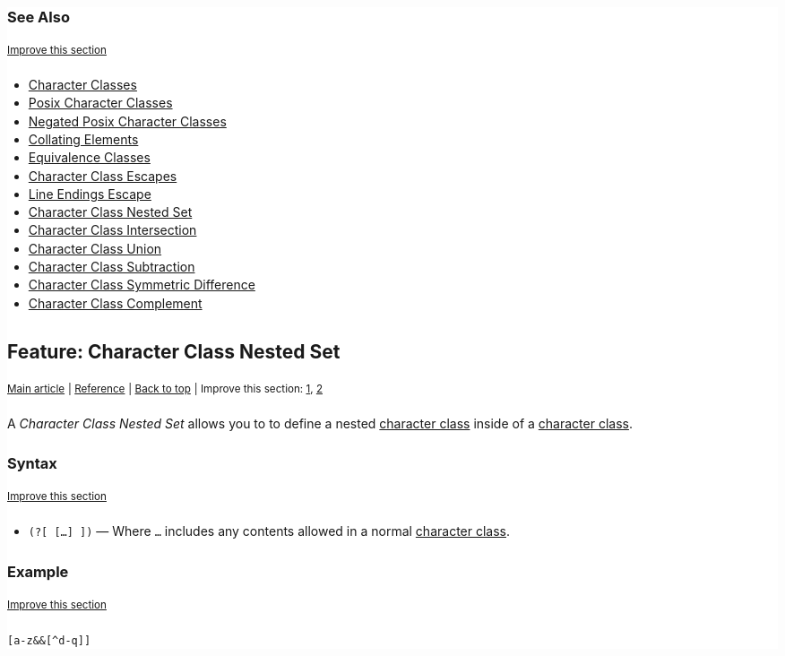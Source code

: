 ### See Also
<sup>[Improve this section](https://github.com/rbuckton/regexp-features/edit/perl/src/features/character-classes/character-property-escapes.md "source for: see_also")</sup>


- [Character Classes]
- [Posix Character Classes]
- [Negated Posix Character Classes]
- [Collating Elements]
- [Equivalence Classes]
- [Character Class Escapes]
- [Line Endings Escape]
- [Character Class Nested Set]
- [Character Class Intersection]
- [Character Class Union]
- [Character Class Subtraction]
- [Character Class Symmetric Difference]
- [Character Class Complement]

## Feature: Character Class Nested Set
<sup>[Main article][article:Character Class Nested Set]</sup>
<sup> \| </sup>
<sup>[Reference][reference:Character Class Nested Set]</sup>
<sup> \| </sup>
<sup>[Back to top](#top)</sup>
<sup> \| </sup>
<sup>Improve this section: [1](https://github.com/rbuckton/regexp-features/edit/perl/src/features/character-classes/character-class-nested-set.md "source for: name, description"), [2](https://github.com/rbuckton/regexp-features/edit/perl/src/engines/perl/features/character-class-nested-set.md "source for: reference, supported")</sup>







A <dfn>Character Class Nested Set</dfn> allows you to to define a nested [character class] inside of a [character class].

### Syntax
<sup>[Improve this section](https://github.com/rbuckton/regexp-features/edit/perl/src/engines/perl/features/character-class-nested-set.md "source for: syntax")</sup>


- `(?[ […] ])` &mdash; Where `…` includes any contents allowed in a normal [character class].

### Example
<sup>[Improve this section](https://github.com/rbuckton/regexp-features/edit/perl/src/features/character-classes/character-class-nested-set.md "source for: example")</sup>


```
[a-z&&[^d-q]]
```


[new engine]: https://github.com/rbuckton/regexp-features/blob/main/CONTRIBUTING.md#adding-new-engines
[new feature]: https://github.com/rbuckton/regexp-features/blob/main/CONTRIBUTING.md#adding-new-features
[new language]: https://github.com/rbuckton/regexp-features/blob/main/CONTRIBUTING.md#adding-new-languages
[Flags]: #feature-flags
[Flag]: #feature-flags
[RegExp Flags]: #feature-flags
[RegExp Flag]: #feature-flags
[Anchors]: #feature-anchors
[Anchor]: #feature-anchors
[Buffer Boundaries]: #feature-buffer-boundaries
[Buffer Boundary]: #feature-buffer-boundaries
[Word Boundaries]: #feature-word-boundaries
[Word Boundary]: #feature-word-boundaries
[Text Segment Boundaries]: #feature-text-segment-boundaries
[Text Segment Boundary]: #feature-text-segment-boundaries
[Continuation Escape]: #feature-continuation-escape
[Alternatives]: #feature-alternatives
[Alternative]: #feature-alternatives
[Wildcard]: #feature-wildcard
[Wildcards]: #feature-wildcard
[Character Classes]: #feature-character-classes
[Character Class]: #feature-character-classes
[Posix Character Classes]: #feature-posix-character-classes
[Posix Character Class]: #feature-posix-character-classes
[Negated Posix Character Classes]: #feature-negated-posix-character-classes
[Negated Posix Character Class]: #feature-negated-posix-character-classes
[Collating Elements]: #feature-collating-elements
[Collating Element]: #feature-collating-elements
[Equivalence Classes]: #feature-equivalence-classes
[Equivalence Class]: #feature-equivalence-classes
[Character Class Escapes]: #feature-character-class-escapes
[Character Class Escape]: #feature-character-class-escapes
[Line Endings Escape]: #feature-line-endings-escape
[Character Property Escapes]: #feature-character-property-escapes
[Character Property Escape]: #feature-character-property-escapes
[Character Class Nested Set]: #feature-character-class-nested-set
[Character Class Nested Sets]: #feature-character-class-nested-set
[Character Class Intersection]: #feature-character-class-intersection
[Character Class Intersections]: #feature-character-class-intersection
[Character Class Union]: #feature-character-class-union
[Character Class Unions]: #feature-character-class-union
[Character Class Subtraction]: #feature-character-class-subtraction
[Character Class Symmetric Difference]: #feature-character-class-symmetric-difference
[Character Class Symmetric Differences]: #feature-character-class-symmetric-difference
[Character Class Complement]: #feature-character-class-complement
[Character Class Complements]: #feature-character-class-complement
[Quoted Characters]: #feature-quoted-characters
[Quantifiers]: #feature-quantifiers
[Quantifier]: #feature-quantifiers
[Lazy Quantifiers]: #feature-lazy-quantifiers
[Lazy Quantifier]: #feature-lazy-quantifiers
[Possessive Quantifiers]: #feature-possessive-quantifiers
[Possessive Quantifier]: #feature-possessive-quantifiers
[Capturing Groups]: #feature-capturing-groups
[Capturing Group]: #feature-capturing-groups
[Capture Groups]: #feature-capturing-groups
[Capture Group]: #feature-capturing-groups
[Named Capturing Groups]: #feature-named-capturing-groups
[Named Capturing Group]: #feature-named-capturing-groups
[Named Capture Groups]: #feature-named-capturing-groups
[Named Capture Group]: #feature-named-capturing-groups
[Non-Capturing Groups]: #feature-non-capturing-groups
[Non-Capturing group]: #feature-non-capturing-groups
[Backreferences]: #feature-backreferences
[Backreference]: #feature-backreferences
[Comments]: #feature-comments
[Comment]: #feature-comments
[Line Comments]: #feature-line-comments
[Line Comment]: #feature-line-comments
[x-mode Comments]: #feature-line-comments
[x-mode Comment]: #feature-line-comments
[Modifiers]: #feature-modifiers
[Modifier]: #feature-modifiers
[Branch Reset]: #feature-branch-reset
[Lookahead]: #feature-lookahead
[Lookbehind]: #feature-lookbehind
[Non-Backtracking Expressions]: #feature-non-backtracking-expressions
[Non-Backtracking Expression]: #feature-non-backtracking-expressions
[Recursion]: #feature-recursion
[Recursive Expression]: #feature-recursion
[Conditional Expressions]: #feature-conditional-expressions
[Conditional Expression]: #feature-conditional-expressions
[Subroutines]: #feature-subroutines
[Subroutine]: #feature-subroutines
[Callouts]: #feature-callouts
[Callout]: #feature-callouts
[Backtracking Control Verbs]: #feature-backtracking-control-verbs
[Backtracking Control Verb]: #feature-backtracking-control-verbs
[article:Anchors]: ../features/anchors.md
[article:Buffer Boundaries]: ../features/buffer-boundaries.md
[article:Word Boundaries]: ../features/word-boundaries.md
[article:Text Segment Boundaries]: ../features/text-segment-boundaries.md
[article:Continuation Escape]: ../features/continuation-escape.md
[article:Alternatives]: ../features/alternatives.md
[article:Wildcard]: ../features/wildcard.md
[article:Character Classes]: ../features/character-classes.md
[article:Posix Character Classes]: ../features/posix-character-classes.md
[article:Negated Posix Character Classes]: ../features/negated-posix-character-classes.md
[article:Collating Elements]: ../features/collating-elements.md
[article:Equivalence Classes]: ../features/equivalence-classes.md
[article:Character Class Escapes]: ../features/character-class-escapes.md
[article:Line Endings Escape]: ../features/line-endings-escape.md
[article:Character Property Escapes]: ../features/character-property-escapes.md
[article:Character Class Nested Set]: ../features/character-class-nested-set.md
[article:Character Class Intersection]: ../features/character-class-intersection.md
[article:Character Class Union]: ../features/character-class-union.md
[article:Character Class Subtraction]: ../features/character-class-subtraction.md
[article:Character Class Symmetric Difference]: ../features/character-class-symmetric-difference.md
[article:Character Class Complement]: ../features/character-class-complement.md
[article:Quoted Characters]: ../features/quoted-characters.md
[article:Quantifiers]: ../features/quantifiers.md
[article:Lazy Quantifiers]: ../features/lazy-quantifiers.md
[article:Possessive Quantifiers]: ../features/possessive-quantifiers.md
[article:Capturing Groups]: ../features/capturing-groups.md
[article:Named Capturing Groups]: ../features/named-capturing-groups.md
[article:Non-Capturing Groups]: ../features/non-capturing-groups.md
[article:Backreferences]: ../features/backreferences.md
[article:Comments]: ../features/comments.md
[article:Line Comments]: ../features/line-comments.md
[article:Modifiers]: ../features/modifiers.md
[article:Branch Reset]: ../features/branch-reset.md
[article:Lookahead]: ../features/lookahead.md
[article:Lookbehind]: ../features/lookbehind.md
[article:Non-Backtracking Expressions]: ../features/non-backtracking-expressions.md
[article:Recursion]: ../features/recursion.md
[article:Conditional Expressions]: ../features/conditional-expressions.md
[article:Subroutines]: ../features/subroutines.md
[article:Callouts]: ../features/callouts.md
[article:Backtracking Control Verbs]: ../features/backtracking-control-verbs.md
[article:Flags]: ../features/flags.md
[Reference]: https://perldoc.perl.org/perlre
[reference:Flags]: https://perldoc.perl.org/perlre#Modifiers
[reference:Anchors]: https://perldoc.perl.org/perlre#Metacharacters
[reference:Buffer Boundaries]: https://perldoc.perl.org/perlre#Assertions
[reference:Word Boundaries]: https://perldoc.perl.org/perlre#Assertions
[reference:Text Segment Boundaries]: #not-supported-features
[reference:Continuation Escape]: https://perldoc.perl.org/perlre#Assertions
[reference:Alternatives]: https://perldoc.perl.org/perlre#Metacharacters
[reference:Wildcard]: https://perldoc.perl.org/perlre#Metacharacters
[reference:Character Classes]: https://perldoc.perl.org/perlre#Character-Classes-and-other-Special-Escapes
[reference:Posix Character Classes]: https://perldoc.perl.org/perlrecharclass#POSIX-Character-Classes
[reference:Negated Posix Character Classes]: https://perldoc.perl.org/perlrecharclass#POSIX-Character-Classes
[reference:Collating Elements]: #not-supported-features
[reference:Equivalence Classes]: #not-supported-features
[reference:Character Class Escapes]: https://perldoc.perl.org/perlre#Character-Classes-and-other-Special-Escapes
[reference:Line Endings Escape]: https://perldoc.perl.org/perlre#Character-Classes-and-other-Special-Escapes
[reference:Character Property Escapes]: https://perldoc.perl.org/perlre#Character-Classes-and-other-Special-Escapes
[reference:Character Class Nested Set]: https://perldoc.perl.org/perlrecharclass#Extended-Bracketed-Character-Classes
[reference:Character Class Intersection]: https://perldoc.perl.org/perlrecharclass#Extended-Bracketed-Character-Classes
[reference:Character Class Union]: https://perldoc.perl.org/perlrecharclass#Extended-Bracketed-Character-Classes
[reference:Character Class Subtraction]: https://perldoc.perl.org/perlrecharclass#Extended-Bracketed-Character-Classes
[reference:Character Class Symmetric Difference]: https://perldoc.perl.org/perlrecharclass#Extended-Bracketed-Character-Classes
[reference:Character Class Complement]: https://perldoc.perl.org/perlrecharclass#Extended-Bracketed-Character-Classes
[reference:Quoted Characters]: https://perldoc.perl.org/perlre#Escape-sequences
[reference:Quantifiers]: https://perldoc.perl.org/perlre#Quantifiers
[reference:Lazy Quantifiers]: https://perldoc.perl.org/perlre#Quantifiers
[reference:Possessive Quantifiers]: https://perldoc.perl.org/perlre#Quantifiers
[reference:Capturing Groups]: https://perldoc.perl.org/perlre#Capture-groups
[reference:Named Capturing Groups]: https://perldoc.perl.org/perlre#Capture-groups
[reference:Non-Capturing Groups]: https://perldoc.perl.org/perlre#Capture-groups
[reference:Backreferences]: https://perldoc.perl.org/perlre#Capture-groups
[reference:Comments]: https://perldoc.perl.org/perlre#Extended-Patterns
[reference:Line Comments]: https://perldoc.perl.org/perlre#Metacharacters
[reference:Modifiers]: yhttps://perldoc.perl.org/perlre#Modifiers
[reference:Branch Reset]: https://perldoc.perl.org/perlre#(?%7Cpattern)
[reference:Lookahead]: https://perldoc.perl.org/perlre#Lookaround-Assertions
[reference:Lookbehind]: https://perldoc.perl.org/perlre#Lookaround-Assertions
[reference:Non-Backtracking Expressions]: https://perldoc.perl.org/perlre#(?%3Epattern)
[reference:Recursion]: https://perldoc.perl.org/perlre#(?PARNO)-(?-PARNO)-(?+PARNO)-(?R)-(?0)
[reference:Conditional Expressions]: https://perldoc.perl.org/perlre#(?(condition)yes-pattern%7Cno-pattern)
[reference:Subroutines]: https://perldoc.perl.org/perlre#(?&amp;amp;NAME)
[reference:Callouts]: https://perldoc.perl.org/perlre#(?%7B-code-%7D)
[reference:Backtracking Control Verbs]: https://perldoc.perl.org/perlre#Special-Backtracking-Control-Verbs
[C++]: ../languages/cpp.md
[C#]: ../languages/csharp.md
[D]: ../languages/d.md
[ECMAScript]: ../languages/ecmascript.md
[F#]: ../languages/fsharp.md
[Haskell]: ../languages/haskell.md
[Java]: ../languages/java.md
[Julia]: ../languages/julia.md
[Lua]: ../languages/lua.md
[Object Pascal]: ../languages/object-pascal.md
[Perl]: ../languages/perl.md
[Python]: ../languages/python.md
[Ruby]: ../languages/ruby.md
[Rust]: ../languages/rust.md
[Tcl]: ../languages/tcl.md
[VB.net]: ../languages/vbnet.md
[C]: ../languages/c.md